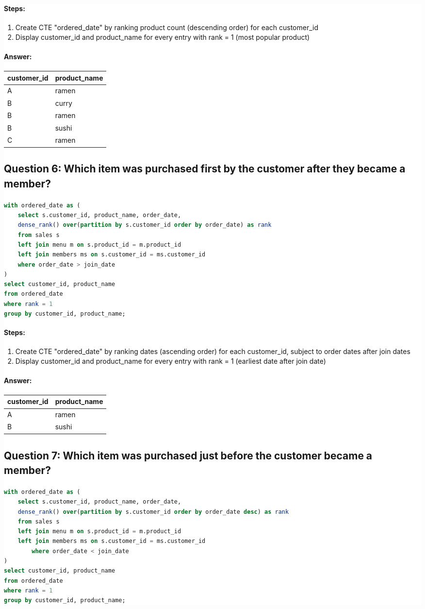 #### Steps:
1. Create CTE "ordered_date" by ranking product count (descending order) for each customer_id
2. Display customer_id and product_name for every entry with rank = 1 (most popular product)

#### Answer:
| customer_id | product_name |
| ----------- | ------------ |
| A           |        ramen |
| B           |        curry |
| B           |        ramen |
| B           |        sushi |
| C           |        ramen |

## Question 6: Which item was purchased first by the customer after they became a member?
````sql
with ordered_date as (
	select s.customer_id, product_name, order_date, 
	dense_rank() over(partition by s.customer_id order by order_date) as rank
	from sales s 
	left join menu m on s.product_id = m.product_id
	left join members ms on s.customer_id = ms.customer_id
	where order_date > join_date
)
select customer_id, product_name
from ordered_date
where rank = 1
group by customer_id, product_name;
````

#### Steps:
1. Create CTE "ordered_date" by ranking dates (ascending order) for each customer_id, subject to order dates after join dates
2. Display customer_id and product_name for every entry with rank = 1 (earliest date after join date)

#### Answer:
| customer_id | product_name |
| ----------- | ------------ |
| A           |        ramen |
| B           |        sushi |

## Question 7: Which item was purchased just before the customer became a member?
````sql
with ordered_date as (
	select s.customer_id, product_name, order_date, 
	dense_rank() over(partition by s.customer_id order by order_date desc) as rank
	from sales s 
	left join menu m on s.product_id = m.product_id
	left join members ms on s.customer_id = ms.customer_id
		where order_date < join_date
)
select customer_id, product_name
from ordered_date
where rank = 1
group by customer_id, product_name;
````
